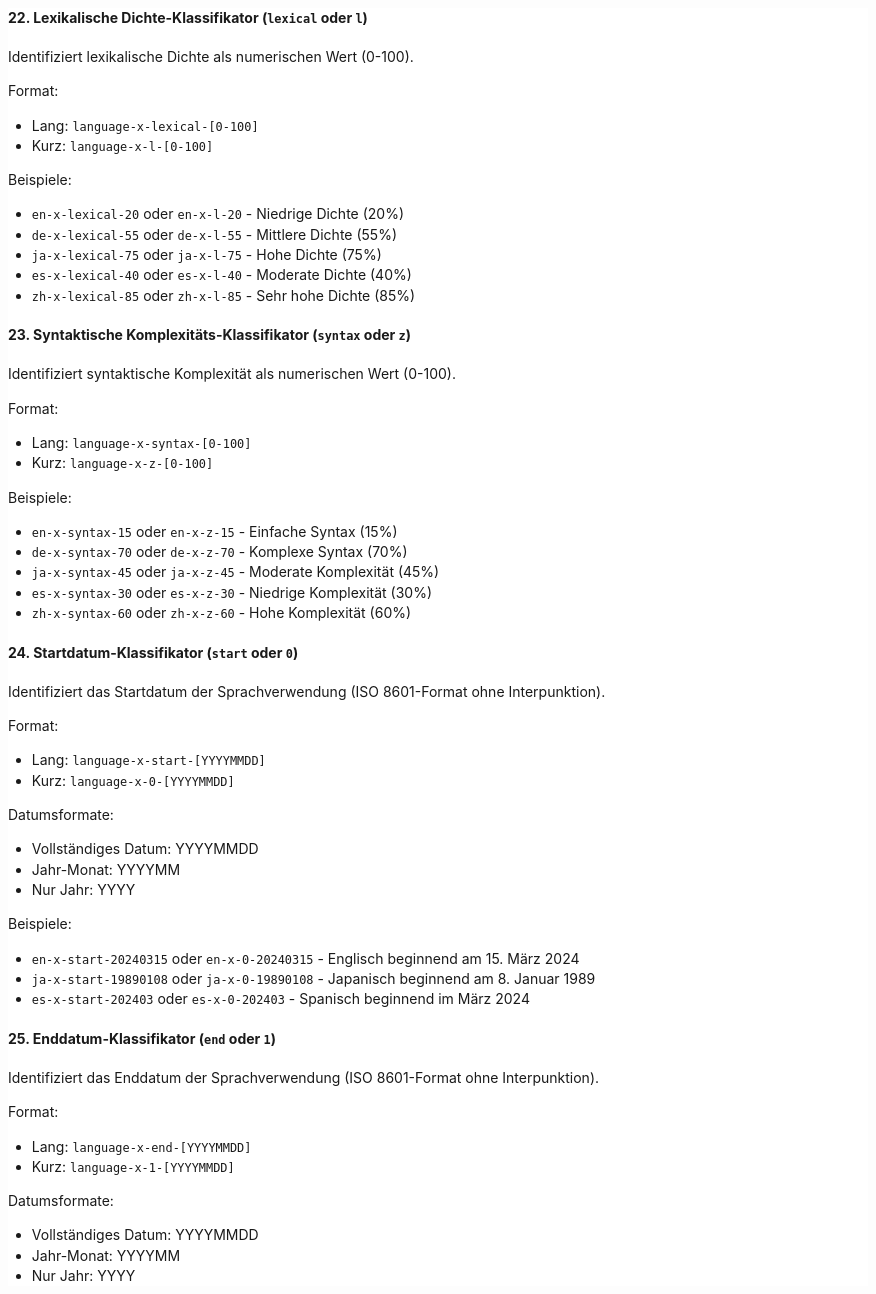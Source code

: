 #### 22. Lexikalische Dichte-Klassifikator (`lexical` oder `l`)
Identifiziert lexikalische Dichte als numerischen Wert (0-100).

Format:
- Lang: `language-x-lexical-[0-100]`
- Kurz: `language-x-l-[0-100]`

Beispiele:
- `en-x-lexical-20` oder `en-x-l-20` - Niedrige Dichte (20%)
- `de-x-lexical-55` oder `de-x-l-55` - Mittlere Dichte (55%)
- `ja-x-lexical-75` oder `ja-x-l-75` - Hohe Dichte (75%)
- `es-x-lexical-40` oder `es-x-l-40` - Moderate Dichte (40%)
- `zh-x-lexical-85` oder `zh-x-l-85` - Sehr hohe Dichte (85%)

#### 23. Syntaktische Komplexitäts-Klassifikator (`syntax` oder `z`)
Identifiziert syntaktische Komplexität als numerischen Wert (0-100).

Format:
- Lang: `language-x-syntax-[0-100]`
- Kurz: `language-x-z-[0-100]`

Beispiele:
- `en-x-syntax-15` oder `en-x-z-15` - Einfache Syntax (15%)
- `de-x-syntax-70` oder `de-x-z-70` - Komplexe Syntax (70%)
- `ja-x-syntax-45` oder `ja-x-z-45` - Moderate Komplexität (45%)
- `es-x-syntax-30` oder `es-x-z-30` - Niedrige Komplexität (30%)
- `zh-x-syntax-60` oder `zh-x-z-60` - Hohe Komplexität (60%)

#### 24. Startdatum-Klassifikator (`start` oder `0`)
Identifiziert das Startdatum der Sprachverwendung (ISO 8601-Format ohne Interpunktion).

Format:
- Lang: `language-x-start-[YYYYMMDD]`
- Kurz: `language-x-0-[YYYYMMDD]`

Datumsformate:
- Vollständiges Datum: YYYYMMDD
- Jahr-Monat: YYYYMM
- Nur Jahr: YYYY

Beispiele:
- `en-x-start-20240315` oder `en-x-0-20240315` - Englisch beginnend am 15. März 2024
- `ja-x-start-19890108` oder `ja-x-0-19890108` - Japanisch beginnend am 8. Januar 1989
- `es-x-start-202403` oder `es-x-0-202403` - Spanisch beginnend im März 2024

#### 25. Enddatum-Klassifikator (`end` oder `1`)
Identifiziert das Enddatum der Sprachverwendung (ISO 8601-Format ohne Interpunktion).

Format:
- Lang: `language-x-end-[YYYYMMDD]`
- Kurz: `language-x-1-[YYYYMMDD]`

Datumsformate:
- Vollständiges Datum: YYYYMMDD
- Jahr-Monat: YYYYMM
- Nur Jahr: YYYY
